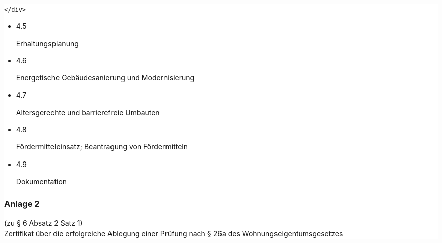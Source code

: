     </div>

  - 4.5
    
    <div style="">
    
    Erhaltungsplanung
    
    </div>

  - 4.6
    
    <div style="">
    
    Energetische Gebäudesanierung und Modernisierung
    
    </div>

  - 4.7
    
    <div style="">
    
    Altersgerechte und barrierefreie Umbauten
    
    </div>

  - 4.8
    
    <div style="">
    
    Fördermitteleinsatz; Beantragung von Fördermitteln
    
    </div>

  - 4.9
    
    <div style="">
    
    Dokumentation
    
    </div>

</div>

</div>

</div>

</div>

<span id="BJNR518200021BJNE001300000.html"></span>

### Anlage 2  
(zu § 6 Absatz 2 Satz 1)  
Zertifikat über die erfolgreiche Ablegung einer Prüfung nach § 26a des Wohnungseigentumsgesetzes

<div>

<div class="jnhtml">

<div>

<div class="jurAbsatz">
